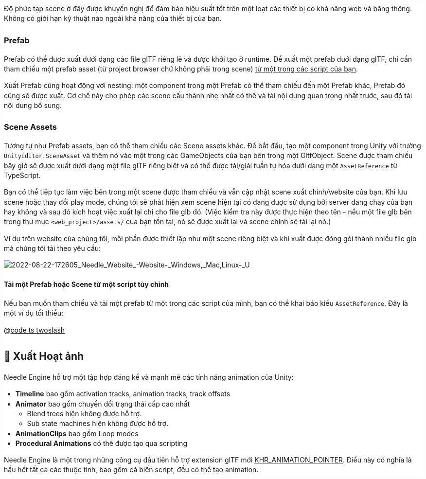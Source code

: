Độ phức tạp scene ở đây được khuyến nghị để đảm bảo hiệu suất tốt trên một loạt các thiết bị có khả năng web và băng thông. Không có giới hạn kỹ thuật nào ngoài khả năng của thiết bị của bạn.

### Prefab
Prefab có thể được xuất dưới dạng các file glTF riêng lẻ và được khởi tạo ở runtime. Để xuất một prefab dưới dạng glTF, chỉ cần tham chiếu một prefab asset (từ project browser chứ không phải trong scene) [từ một trong các script của bạn](https://fwd.needle.tools/needle-engine/docs/addressables).

Xuất Prefab cũng hoạt động với nesting: một component trong một Prefab có thể tham chiếu đến một Prefab khác, Prefab đó cũng sẽ được xuất.
Cơ chế này cho phép các scene cấu thành nhẹ nhất có thể và tải nội dung quan trọng nhất trước, sau đó tải nội dung bổ sung.

### Scene Assets
Tương tự như Prefab assets, bạn có thể tham chiếu các Scene assets khác.
Để bắt đầu, tạo một component trong Unity với trường ``UnityEditor.SceneAsset`` và thêm nó vào một trong các GameObjects của bạn bên trong một GltfObject. Scene được tham chiếu bây giờ sẽ được xuất dưới dạng một file glTF riêng biệt và có thể được tải/giải tuần tự hóa dưới dạng một ``AssetReference`` từ TypeScript.

Bạn có thể tiếp tục làm việc bên trong một scene được tham chiếu và vẫn cập nhật scene xuất chính/website của bạn. Khi lưu scene hoặc thay đổi play mode, chúng tôi sẽ phát hiện xem scene hiện tại có đang được sử dụng bởi server đang chạy của bạn hay không và sau đó kích hoạt việc xuất lại chỉ cho file glb đó. (Việc kiểm tra này được thực hiện theo tên - nếu một file glb bên trong thư mục ``<web_project>/assets/`` của bạn tồn tại, nó sẽ được xuất lại và scene chính sẽ tải lại nó.)

Ví dụ trên [website của chúng tôi](https://needle.tools?utm_source=needle_docs&utm_content=export_sceneassets), mỗi phần được thiết lập như một scene riêng biệt và khi xuất được đóng gói thành nhiều file glb mà chúng tôi tải theo yêu cầu:

![2022-08-22-172605_Needle_Website_-_Website_-_Windows,_Mac,_Linux_-_U](https://user-images.githubusercontent.com/5083203/185958983-71913c97-5eec-4cfd-99f5-76798582373e.png)

#### Tải một Prefab hoặc Scene từ một script tùy chỉnh
Nếu bạn muốn tham chiếu và tải một prefab từ một trong các script của mình, bạn có thể khai báo kiểu ``AssetReference``.
Đây là một ví dụ tối thiểu:

@[code ts twoslash](@code/component-prefab.ts)

## 🏇 Xuất Hoạt ảnh
Needle Engine hỗ trợ một tập hợp đáng kể và mạnh mẽ các tính năng animation của Unity:

- **Timeline** bao gồm activation tracks, animation tracks, track offsets
- **Animator** bao gồm chuyển đổi trạng thái cấp cao nhất
  - Blend trees hiện không được hỗ trợ.
  - Sub state machines hiện không được hỗ trợ.
- **AnimationClips** bao gồm Loop modes
- **Procedural Animations** có thể được tạo qua scripting

Needle Engine là một trong những công cụ đầu tiên hỗ trợ extension glTF mới [KHR_ANIMATION_POINTER](https://github.com/ux3d/glTF/tree/extensions/KHR_animation_pointer/extensions/2.0/Khronos/KHR_animation_pointer).
Điều này có nghĩa là hầu hết tất cả các thuộc tính, bao gồm cả biến script, đều có thể tạo animation.
